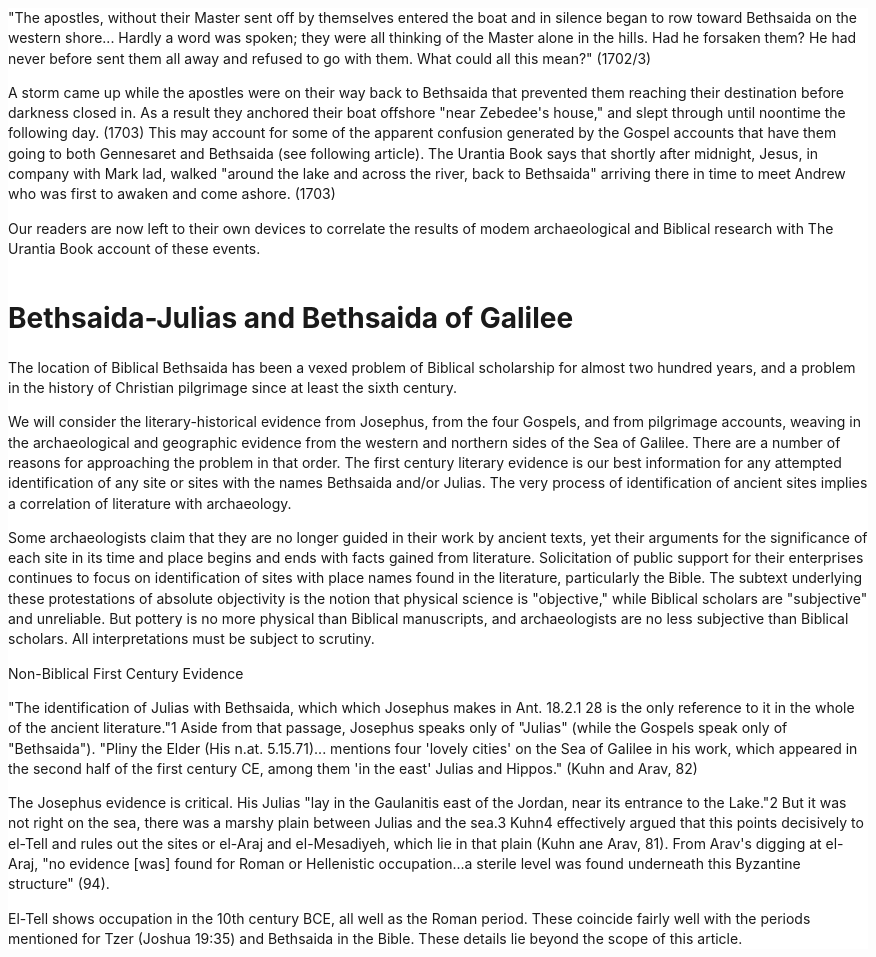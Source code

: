 "The apostles, without their Master sent off by themselves entered the boat and in silence began to row toward Bethsaida on the western shore... Hardly a word was spoken; they were all thinking of the Master alone in the hills. Had he forsaken them? He had never before sent them all away and refused to go with them. What could all this mean?" (1702/3)

A storm came up while the apostles were on their way back to Bethsaida that prevented them reaching their destination before darkness closed in. As a result they anchored their boat offshore "near Zebedee's house," and slept through until noontime the following day. (1703) This may account for some of the apparent confusion generated by the Gospel accounts that have them going to both Gennesaret and Bethsaida (see following article). The Urantia Book says that shortly after midnight, Jesus, in company with Mark lad, walked "around the lake and across the river, back to Bethsaida" arriving there in time to meet Andrew who was first to awaken and come ashore. (1703)

Our readers are now left to their own devices to correlate the results of modem archaeological and Biblical research with The Urantia Book account of these events.

# Bethsaida-Julias and Bethsaida of Galilee

The location of Biblical Bethsaida has been a vexed problem of Biblical scholarship for almost two hundred years, and a problem in the history of Christian pilgrimage since at least the sixth century.

We will consider the literary-historical evidence from Josephus, from the four Gospels, and from pilgrimage accounts, weaving in the archaeological and geographic evidence from the western and northern sides of the Sea of Galilee. There are a number of reasons for approaching the problem in that order. The first century literary evidence is our best information for any attempted identification of any site or sites with the names Bethsaida and/or Julias. The very process of identification of ancient sites implies a correlation of literature with archaeology.

Some archaeologists claim that they are no longer guided in their work by ancient texts, yet their arguments for the significance of each site in its time and place begins and ends with facts gained from literature. Solicitation of public support for their enterprises continues to focus on identification of sites with place names found in the literature, particularly the Bible. The subtext underlying these protestations of absolute objectivity is the notion that physical science is "objective," while Biblical scholars are "subjective" and unreliable. But pottery is no more physical than Biblical manuscripts, and archaeologists are no less subjective than Biblical scholars. All interpretations must be subject to scrutiny.

Non-Biblical First Century Evidence

"The identification of Julias with Bethsaida, which which Josephus makes in Ant. 18.2.1 28 is the only reference to it in the whole of the ancient literature."1 Aside from that passage, Josephus speaks only of "Julias" (while  the Gospels speak only of "Bethsaida"). "Pliny the Elder (His n.at. 5.15.71)... mentions four 'lovely cities' on the Sea of Galilee in his work, which appeared in the second half of the first century CE, among them 'in the east' Julias and Hippos." (Kuhn and Arav, 82)

The Josephus evidence is critical. His Julias "lay in the Gaulanitis east of the Jordan, near its entrance to the Lake."2 But it was not right on the sea, there was a marshy plain between Julias and the sea.3 Kuhn4 effectively argued that this points decisively to el-Tell and rules out the sites or el-Araj and el-Mesadiyeh, which lie in that plain (Kuhn ane Arav, 81). From Arav's digging at el-Araj, "no evidence [was] found for Roman or Hellenistic occupation...a sterile level was found underneath this Byzantine structure" (94).

El-Tell shows occupation in the 10th century BCE, all well as the Roman period. These coincide fairly well with the periods mentioned for Tzer (Joshua 19:35) and Bethsaida in the Bible. These details lie beyond the scope of this article.
